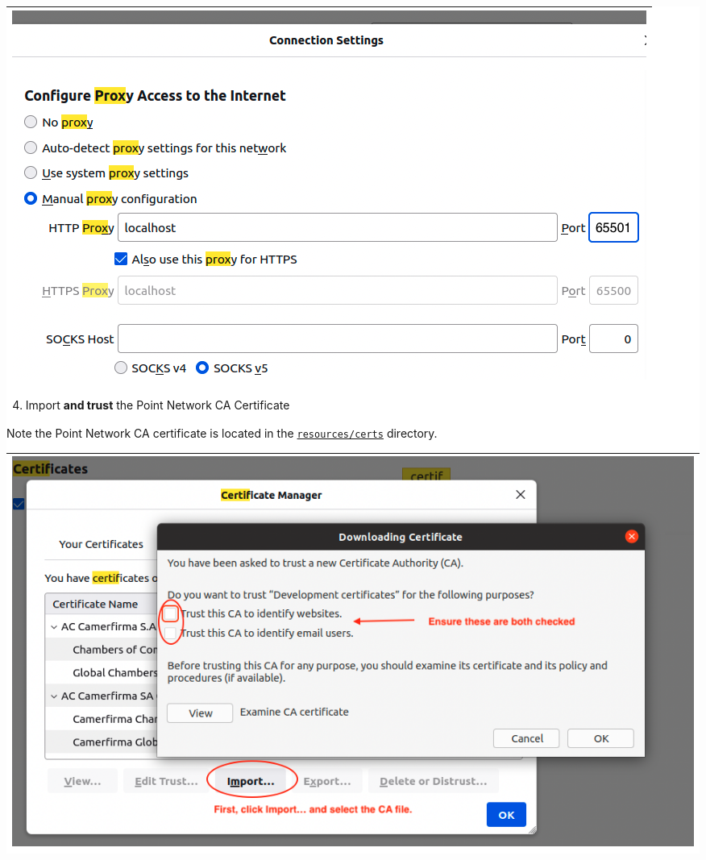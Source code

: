 | ![alt-text](../assets/3-config-firefox-proxy.png) |
| ------------------------------------- |

4. Import **and trust** the Point Network CA Certificate

Note the Point Network CA certificate is located in the [`resources/certs`](https://github.com/pointnetwork/pointnetwork/tree/develop/resources/certs) directory.

| ![alt-text](../assets/4-import-ca-firefox.png) |
| ------------------------------------- |
